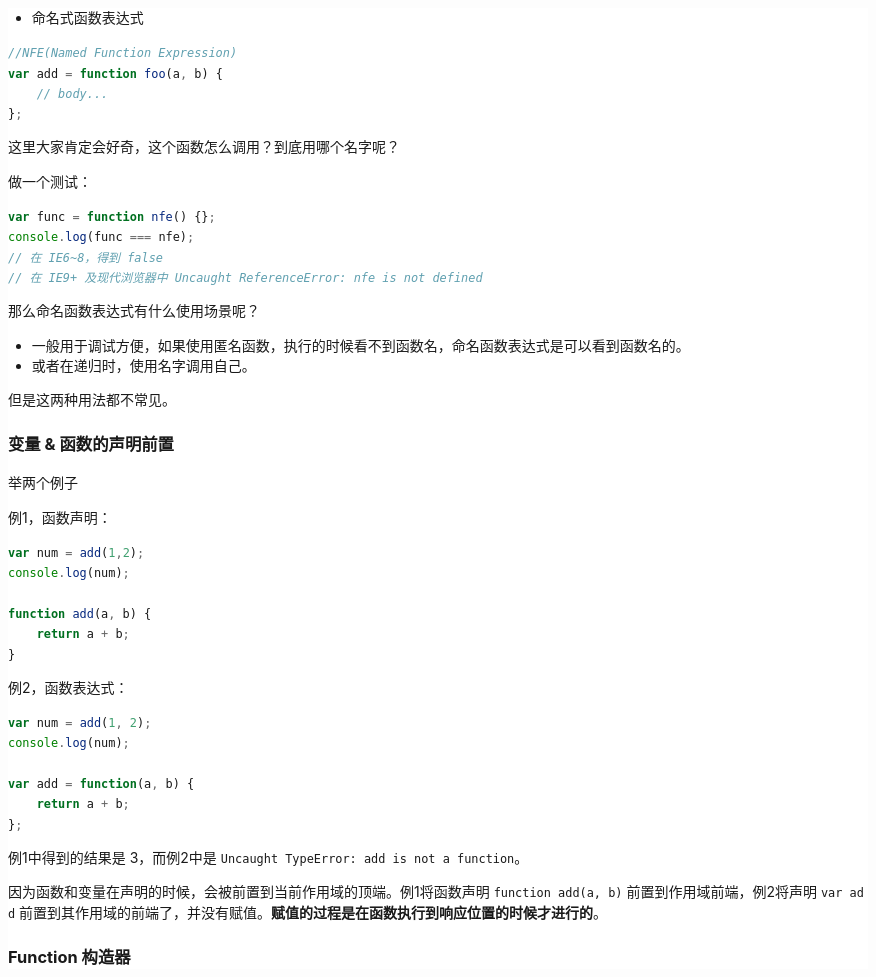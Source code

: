 * 命名式函数表达式

```js
//NFE(Named Function Expression)
var add = function foo(a, b) {
    // body...
};
```

这里大家肯定会好奇，这个函数怎么调用？到底用哪个名字呢？

做一个测试：

```js
var func = function nfe() {};
console.log(func === nfe);
// 在 IE6~8，得到 false
// 在 IE9+ 及现代浏览器中 Uncaught ReferenceError: nfe is not defined
```

那么命名函数表达式有什么使用场景呢？

* 一般用于调试方便，如果使用匿名函数，执行的时候看不到函数名，命名函数表达式是可以看到函数名的。
* 或者在递归时，使用名字调用自己。

但是这两种用法都不常见。

### 变量 & 函数的声明前置

举两个例子

例1，函数声明：

```js
var num = add(1,2);
console.log(num);

function add(a, b) {
    return a + b;
}
```

例2，函数表达式：

```js
var num = add(1, 2);
console.log(num);

var add = function(a, b) {
    return a + b;
};
```

例1中得到的结果是 3，而例2中是 `Uncaught TypeError: add is not a function`。

因为函数和变量在声明的时候，会被前置到当前作用域的顶端。例1将函数声明 `function add(a, b)` 前置到作用域前端，例2将声明 `var add` 前置到其作用域的前端了，并没有赋值。**赋值的过程是在函数执行到响应位置的时候才进行的**。

### Function 构造器
